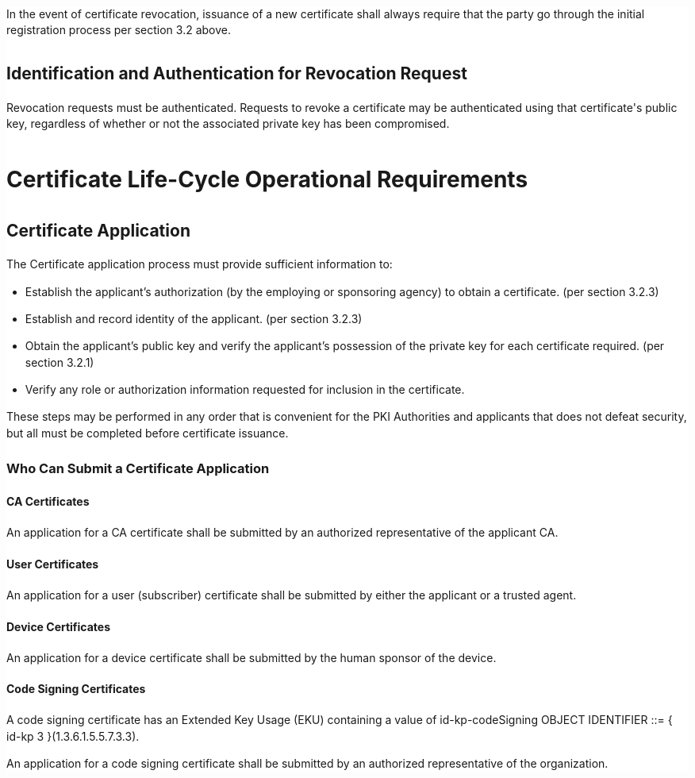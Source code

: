 In the event of certificate revocation, issuance of a new certificate shall always require that the party go through the initial registration process per section 3.2 above.

## Identification and Authentication for Revocation Request

Revocation requests must be authenticated.
Requests to revoke a certificate may be authenticated using that certificate's public key, regardless of whether or not the associated private key has been compromised.

#  Certificate Life-Cycle Operational Requirements

## Certificate Application

The Certificate application process must provide sufficient information to:

- Establish the applicant’s authorization (by the employing or sponsoring agency) to obtain a certificate.
(per section 3.2.3)

- Establish and record identity of the applicant.
(per section 3.2.3)

- Obtain the applicant’s public key and verify the applicant’s possession of the private key for each certificate required.
(per section 3.2.1)

- Verify any role or authorization information requested for inclusion in the certificate.

These steps may be performed in any order that is convenient for the PKI Authorities and applicants that does not defeat security, but all must be completed before certificate issuance.

### Who Can Submit a Certificate Application

#### CA Certificates

An application for a CA certificate shall be submitted by an authorized representative of the applicant CA.

#### User Certificates

An application for a user (subscriber) certificate shall be submitted by either the applicant or a trusted agent.

#### Device Certificates

An application for a device certificate shall be submitted by the human sponsor of the device.

#### Code Signing Certificates

A code signing certificate has an Extended Key Usage (EKU) containing a value of id-kp-codeSigning OBJECT IDENTIFIER ::= { id-kp 3 }(1.3.6.1.5.5.7.3.3).

An application for a code signing certificate shall be submitted by an authorized representative of the organization.
